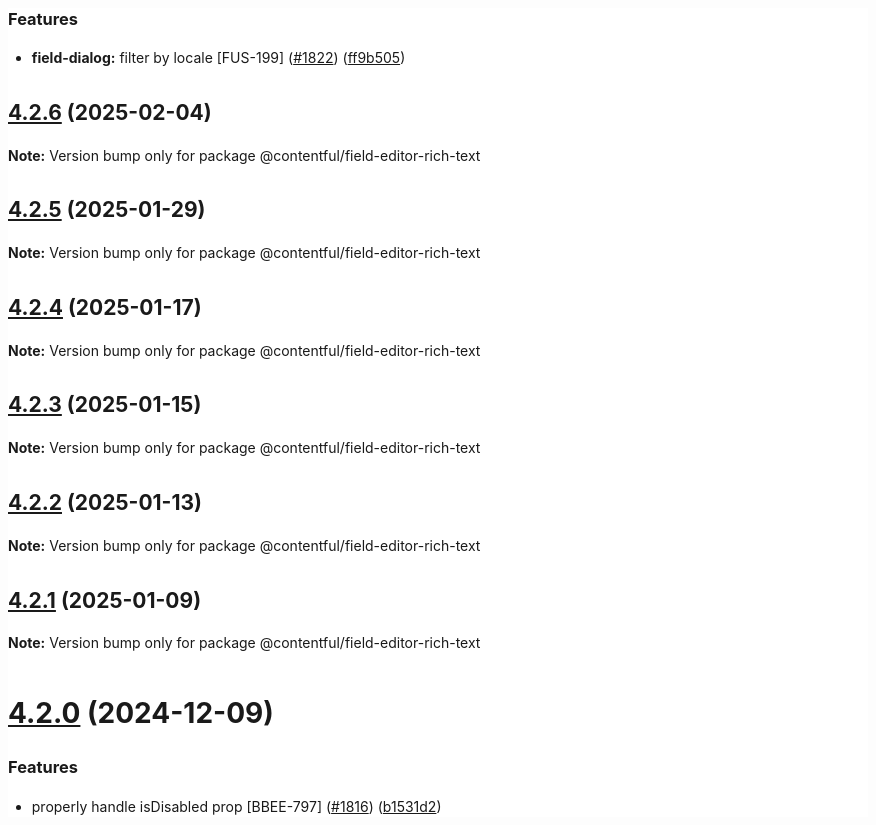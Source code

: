 ### Features

- **field-dialog:** filter by locale [FUS-199] ([#1822](https://github.com/contentful/field-editors/issues/1822)) ([ff9b505](https://github.com/contentful/field-editors/commit/ff9b5053e338b0e0b4b597afa5e0a47f01e88bf2))

## [4.2.6](https://github.com/contentful/field-editors/compare/@contentful/field-editor-rich-text@4.2.5...@contentful/field-editor-rich-text@4.2.6) (2025-02-04)

**Note:** Version bump only for package @contentful/field-editor-rich-text

## [4.2.5](https://github.com/contentful/field-editors/compare/@contentful/field-editor-rich-text@4.2.4...@contentful/field-editor-rich-text@4.2.5) (2025-01-29)

**Note:** Version bump only for package @contentful/field-editor-rich-text

## [4.2.4](https://github.com/contentful/field-editors/compare/@contentful/field-editor-rich-text@4.2.3...@contentful/field-editor-rich-text@4.2.4) (2025-01-17)

**Note:** Version bump only for package @contentful/field-editor-rich-text

## [4.2.3](https://github.com/contentful/field-editors/compare/@contentful/field-editor-rich-text@4.2.2...@contentful/field-editor-rich-text@4.2.3) (2025-01-15)

**Note:** Version bump only for package @contentful/field-editor-rich-text

## [4.2.2](https://github.com/contentful/field-editors/compare/@contentful/field-editor-rich-text@4.2.1...@contentful/field-editor-rich-text@4.2.2) (2025-01-13)

**Note:** Version bump only for package @contentful/field-editor-rich-text

## [4.2.1](https://github.com/contentful/field-editors/compare/@contentful/field-editor-rich-text@4.2.0...@contentful/field-editor-rich-text@4.2.1) (2025-01-09)

**Note:** Version bump only for package @contentful/field-editor-rich-text

# [4.2.0](https://github.com/contentful/field-editors/compare/@contentful/field-editor-rich-text@4.1.10...@contentful/field-editor-rich-text@4.2.0) (2024-12-09)

### Features

- properly handle isDisabled prop [BBEE-797] ([#1816](https://github.com/contentful/field-editors/issues/1816)) ([b1531d2](https://github.com/contentful/field-editors/commit/b1531d25c9dc73818c82fe56ca9884372b5a1603))
